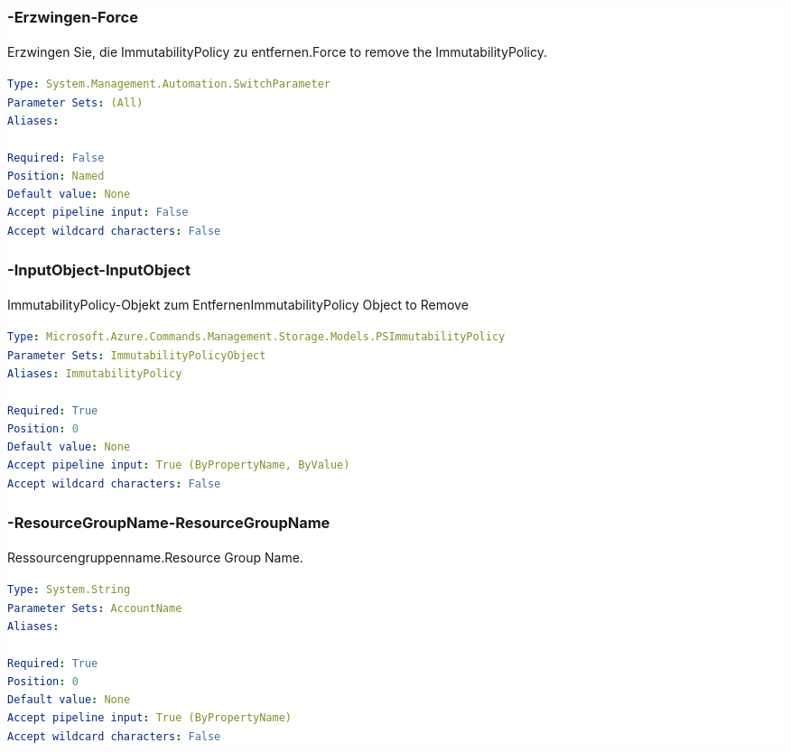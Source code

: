 ### <span data-ttu-id="c5aec-129">-Erzwingen</span><span class="sxs-lookup"><span data-stu-id="c5aec-129">-Force</span></span>
<span data-ttu-id="c5aec-130">Erzwingen Sie, die ImmutabilityPolicy zu entfernen.</span><span class="sxs-lookup"><span data-stu-id="c5aec-130">Force to remove the ImmutabilityPolicy.</span></span>

```yaml
Type: System.Management.Automation.SwitchParameter
Parameter Sets: (All)
Aliases:

Required: False
Position: Named
Default value: None
Accept pipeline input: False
Accept wildcard characters: False
```

### <span data-ttu-id="c5aec-131">-InputObject</span><span class="sxs-lookup"><span data-stu-id="c5aec-131">-InputObject</span></span>
<span data-ttu-id="c5aec-132">ImmutabilityPolicy-Objekt zum Entfernen</span><span class="sxs-lookup"><span data-stu-id="c5aec-132">ImmutabilityPolicy Object to Remove</span></span>

```yaml
Type: Microsoft.Azure.Commands.Management.Storage.Models.PSImmutabilityPolicy
Parameter Sets: ImmutabilityPolicyObject
Aliases: ImmutabilityPolicy

Required: True
Position: 0
Default value: None
Accept pipeline input: True (ByPropertyName, ByValue)
Accept wildcard characters: False
```

### <span data-ttu-id="c5aec-133">-ResourceGroupName</span><span class="sxs-lookup"><span data-stu-id="c5aec-133">-ResourceGroupName</span></span>
<span data-ttu-id="c5aec-134">Ressourcengruppenname.</span><span class="sxs-lookup"><span data-stu-id="c5aec-134">Resource Group Name.</span></span>

```yaml
Type: System.String
Parameter Sets: AccountName
Aliases:

Required: True
Position: 0
Default value: None
Accept pipeline input: True (ByPropertyName)
Accept wildcard characters: False
```
